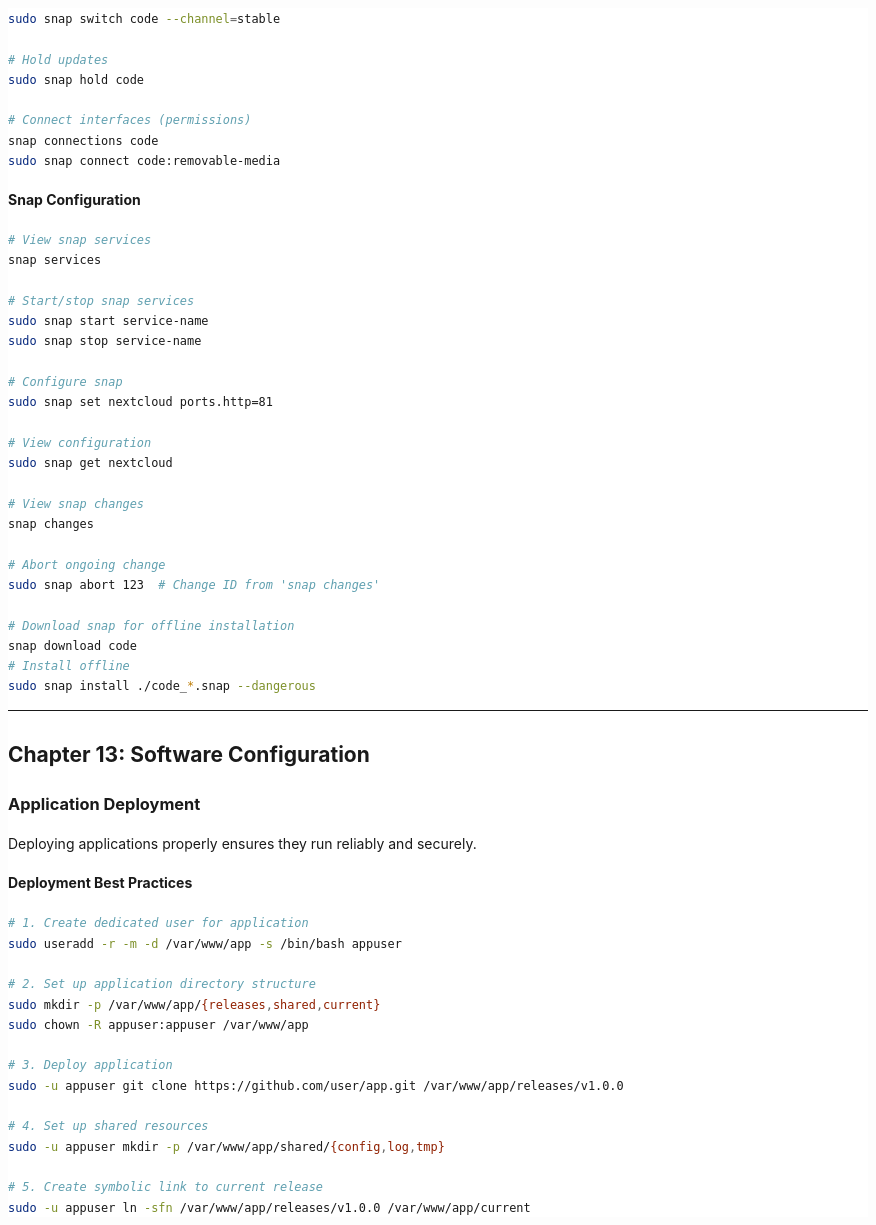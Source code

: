 ```bash
sudo snap switch code --channel=stable

# Hold updates
sudo snap hold code

# Connect interfaces (permissions)
snap connections code
sudo snap connect code:removable-media
```

#### Snap Configuration

```bash
# View snap services
snap services

# Start/stop snap services
sudo snap start service-name
sudo snap stop service-name

# Configure snap
sudo snap set nextcloud ports.http=81

# View configuration
sudo snap get nextcloud

# View snap changes
snap changes

# Abort ongoing change
sudo snap abort 123  # Change ID from 'snap changes'

# Download snap for offline installation
snap download code
# Install offline
sudo snap install ./code_*.snap --dangerous
```

---

## Chapter 13: Software Configuration

### Application Deployment

Deploying applications properly ensures they run reliably and securely.

#### Deployment Best Practices

```bash
# 1. Create dedicated user for application
sudo useradd -r -m -d /var/www/app -s /bin/bash appuser

# 2. Set up application directory structure
sudo mkdir -p /var/www/app/{releases,shared,current}
sudo chown -R appuser:appuser /var/www/app

# 3. Deploy application
sudo -u appuser git clone https://github.com/user/app.git /var/www/app/releases/v1.0.0

# 4. Set up shared resources
sudo -u appuser mkdir -p /var/www/app/shared/{config,log,tmp}

# 5. Create symbolic link to current release
sudo -u appuser ln -sfn /var/www/app/releases/v1.0.0 /var/www/app/current
```
